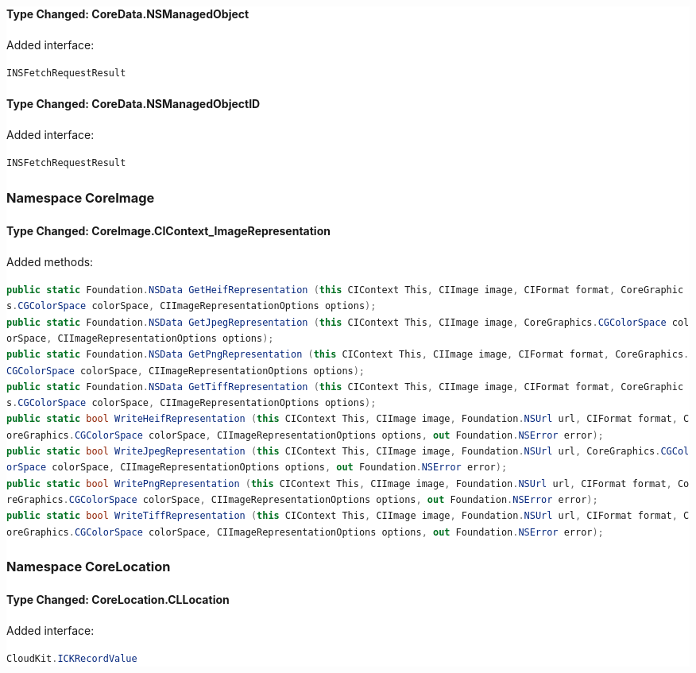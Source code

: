 #### Type Changed: CoreData.NSManagedObject

Added interface:

```csharp
INSFetchRequestResult
```


#### Type Changed: CoreData.NSManagedObjectID

Added interface:

```csharp
INSFetchRequestResult
```



### Namespace CoreImage

#### Type Changed: CoreImage.CIContext_ImageRepresentation

Added methods:

```csharp
public static Foundation.NSData GetHeifRepresentation (this CIContext This, CIImage image, CIFormat format, CoreGraphics.CGColorSpace colorSpace, CIImageRepresentationOptions options);
public static Foundation.NSData GetJpegRepresentation (this CIContext This, CIImage image, CoreGraphics.CGColorSpace colorSpace, CIImageRepresentationOptions options);
public static Foundation.NSData GetPngRepresentation (this CIContext This, CIImage image, CIFormat format, CoreGraphics.CGColorSpace colorSpace, CIImageRepresentationOptions options);
public static Foundation.NSData GetTiffRepresentation (this CIContext This, CIImage image, CIFormat format, CoreGraphics.CGColorSpace colorSpace, CIImageRepresentationOptions options);
public static bool WriteHeifRepresentation (this CIContext This, CIImage image, Foundation.NSUrl url, CIFormat format, CoreGraphics.CGColorSpace colorSpace, CIImageRepresentationOptions options, out Foundation.NSError error);
public static bool WriteJpegRepresentation (this CIContext This, CIImage image, Foundation.NSUrl url, CoreGraphics.CGColorSpace colorSpace, CIImageRepresentationOptions options, out Foundation.NSError error);
public static bool WritePngRepresentation (this CIContext This, CIImage image, Foundation.NSUrl url, CIFormat format, CoreGraphics.CGColorSpace colorSpace, CIImageRepresentationOptions options, out Foundation.NSError error);
public static bool WriteTiffRepresentation (this CIContext This, CIImage image, Foundation.NSUrl url, CIFormat format, CoreGraphics.CGColorSpace colorSpace, CIImageRepresentationOptions options, out Foundation.NSError error);
```



### Namespace CoreLocation

#### Type Changed: CoreLocation.CLLocation

Added interface:

```csharp
CloudKit.ICKRecordValue
```
